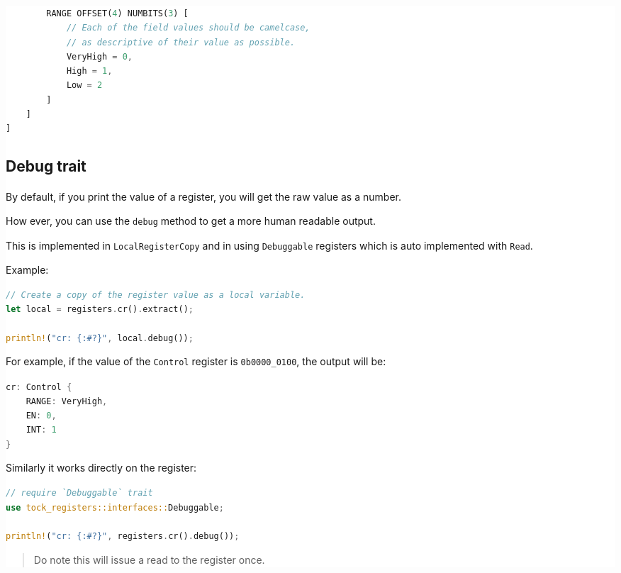 ```rust
        RANGE OFFSET(4) NUMBITS(3) [
            // Each of the field values should be camelcase,
            // as descriptive of their value as possible.
            VeryHigh = 0,
            High = 1,
            Low = 2
        ]
    ]
]
```

## Debug trait

By default, if you print the value of a register, you will get the raw value as a number.

How ever, you can use the `debug` method to get a more human readable output.

This is implemented in `LocalRegisterCopy` and in using `Debuggable` registers which is auto implemented with `Read`.

Example:

```rust
// Create a copy of the register value as a local variable.
let local = registers.cr().extract();

println!("cr: {:#?}", local.debug());
```

For example, if the value of the `Control` register is `0b0000_0100`, the output will be:

```rust
cr: Control {
    RANGE: VeryHigh,
    EN: 0,
    INT: 1
}
```

Similarly it works directly on the register:

```rust
// require `Debuggable` trait
use tock_registers::interfaces::Debuggable;

println!("cr: {:#?}", registers.cr().debug());
```
> Do note this will issue a read to the register once.
